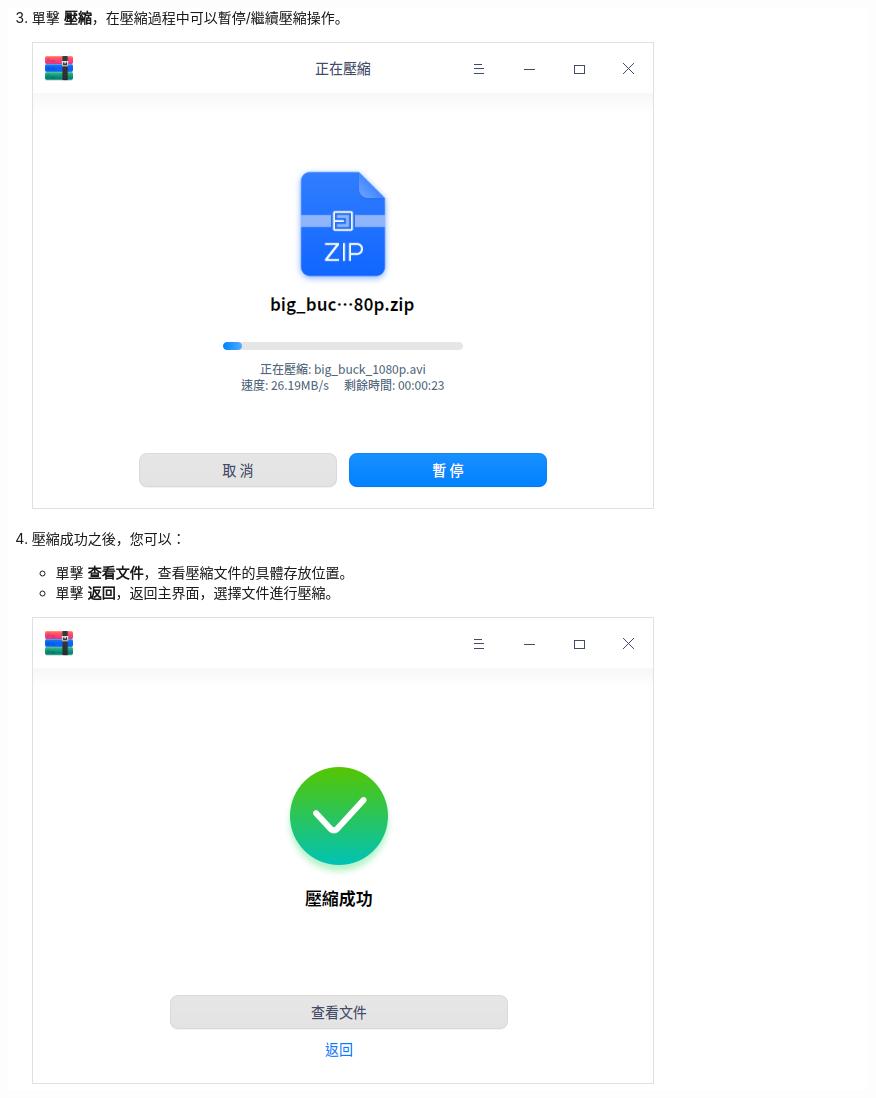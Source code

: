 

3. 單擊 **壓縮**，在壓縮過程中可以暫停/繼續壓縮操作。

   ![progress](fig/progress.png)

4. 壓縮成功之後，您可以：
   - 單擊 **查看文件**，查看壓縮文件的具體存放位置。
   - 單擊 **返回**，返回主界面，選擇文件進行壓縮。
   
   ![1|compress](fig/compress_success.png)
